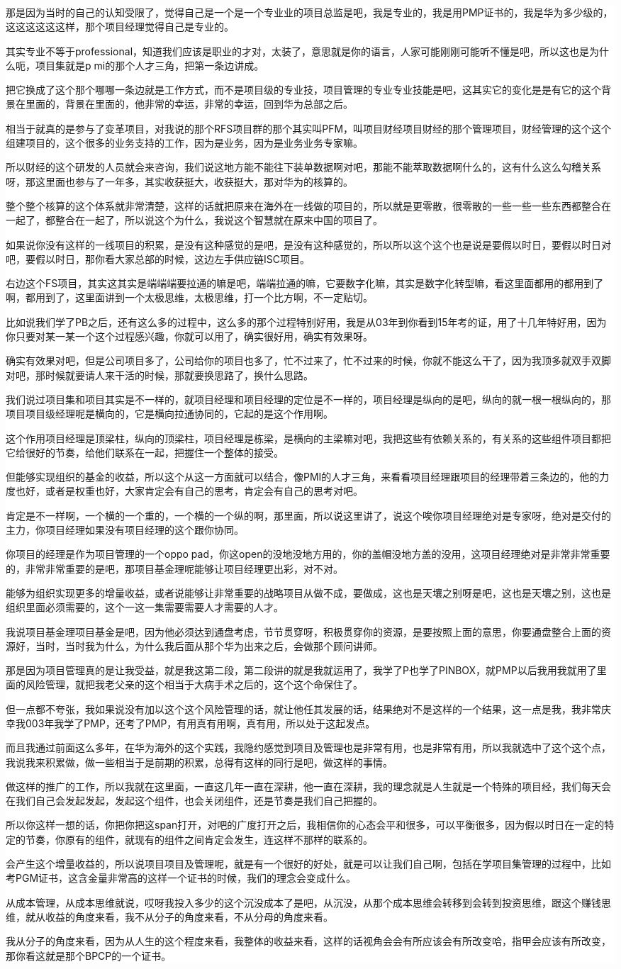 那是因为当时的自己的认知受限了，觉得自己是一个是一个专业业的项目总监是吧，我是专业的，我是用PMP证书的，我是华为多少级的，这这这这这这样，那个项目经理觉得自己是专业的。

其实专业不等于professional，知道我们应该是职业的才对，太装了，意思就是你的语言，人家可能刚刚可能听不懂是吧，所以这也是为什么呃，项目集就是p mi的那个人才三角，把第一条边讲成。

把它换成了这个那个哪哪一条边就是工作方式，而不是项目级的专业技，项目管理的专业专业技能是吧，这其实它的变化是是有它的这个背景在里面的，背景在里面的，他非常的幸运，非常的幸运，回到华为总部之后。

相当于就真的是参与了变革项目，对我说的那个RFS项目群的那个其实叫PFM，叫项目财经项目财经的那个管理项目，财经管理的这个这个组建项目的，这个很多的业务支持的工作，因为是业务，因为是业务业务专家嘛。

所以财经的这个研发的人员就会来咨询，我们说这地方能不能往下装单数据啊对吧，那能不能萃取数据啊什么的，这有什么这么勾稽关系呀，那这里面也参与了一年多，其实收获挺大，收获挺大，那对华为的核算的。

整个整个核算的这个体系就非常清楚，这样的话就把原来在海外在一线做的项目的，所以就是更零散，很零散的一些一些一些东西都整合在一起了，都整合在一起了，所以说这个为什么，我说这个智慧就在原来中国的项目了。

如果说你没有这样的一线项目的积累，是没有这种感觉的是吧，是没有这种感觉的，所以所以这个这个也是说是要假以时日，要假以时日对吧，要假以时日，那你看大家总部的时候，这边左手供应链ISC项目。

右边这个FS项目，其实这其实是端端端要拉通的嘛是吧，端端拉通的嘛，它要数字化嘛，其实是数字化转型嘛，看这里面都用的都用到了啊，都用到了，这里面讲到一个太极思维，太极思维，打一个比方啊，不一定贴切。

比如说我们学了PB之后，还有这么多的过程中，这么多的那个过程特别好用，我是从03年到你看到15年考的证，用了十几年特好用，因为你只要对某一某一个这个过程感兴趣，你就可以用了，确实很好用，确实有效果呀。

确实有效果对吧，但是公司项目多了，公司给你的项目也多了，忙不过来了，忙不过来的时候，你就不能这么干了，因为我顶多就双手双脚对吧，那时候就要请人来干活的时候，那就要换思路了，换什么思路。

我们说过项目集和项目其实是不一样的，就项目经理和项目经理的定位是不一样的，项目经理是纵向的是吧，纵向的就一根一根纵向的，那项目项目级经理呢是横向的，它是横向拉通协同的，它起的是这个作用啊。

这个作用项目经理是顶梁柱，纵向的顶梁柱，项目经理是栋梁，是横向的主梁嘛对吧，我把这些有依赖关系的，有关系的这些组件项目都把它给很好的节奏，给他们联系在一起，把握住一个整体的接受。

但能够实现组织的基金的收益，所以这个从这一方面就可以结合，像PMI的人才三角，来看看项目经理跟项目的经理带着三条边的，他的力度也好，或者是权重也好，大家肯定会有自己的思考，肯定会有自己的思考对吧。

肯定是不一样啊，一个横的一个重的，一个横的一个纵的啊，那里面，所以说这里讲了，说这个唉你项目经理绝对是专家呀，绝对是交付的主力，你项目经理如果没有项目经理的这个跟你协同。

你项目的经理是作为项目管理的一个oppo pad，你这open的没地没地方用的，你的盖帽没地方盖的没用，这项目经理绝对是非常非常重要的，非常非常重要的是吧，那项目基金理呢能够让项目经理更出彩，对不对。

能够为组织实现更多的增量收益，或者说能够让非常重要的战略项目从做不成，要做成，这也是天壤之别呀是吧，这也是天壤之别，这也是组织里面必须需要的，这个一这一集需要需要人才需要的人才。

我说项目基金理项目基金是吧，因为他必须达到通盘考虑，节节贯穿呀，积极贯穿你的资源，是要按照上面的意思，你要通盘整合上面的资源好，当时，当时我为什么，为什么我后面从那个华为出来之后，会做那个顾问讲师。

那是因为项目管理真的是让我受益，就是我这第二段，第二段讲的就是我就运用了，我学了P也学了PINBOX，就PMP以后我用我就用了里面的风险管理，就把我老父亲的这个相当于大病手术之后的，这个这个命保住了。

但一点都不夸张，我如果说没有加以这个这个风险管理的话，就让他任其发展的话，结果绝对不是这样的一个结果，这一点是我，我非常庆幸我003年我学了PMP，还考了PMP，有用真有用啊，真有用，所以处于这起发点。

而且我通过前面这么多年，在华为海外的这个实践，我隐约感觉到项目及管理也是非常有用，也是非常有用，所以我就选中了这个这个点，我说我来积累做，做一些相当于是前期的积累，总得有这样的同行是吧，做这样的事情。

做这样的推广的工作，所以我就在这里面，一直这几年一直在深耕，他一直在深耕，我的理念就是人生就是一个特殊的项目经，我们每天会在我们自己会发起发起，发起这个组件，也会关闭组件，还是节奏是我们自己把握的。

所以你这样一想的话，你把你把这span打开，对吧的广度打开之后，我相信你的心态会平和很多，可以平衡很多，因为假以时日在一定的特定的节奏，你原有的组件，就现有的组件之间肯定会发生，连这样不那样的联系的。

会产生这个增量收益的，所以说项目项目及管理呢，就是有一个很好的好处，就是可以让我们自己啊，包括在学项目集管理的过程中，比如考PGM证书，这含金量非常高的这样一个证书的时候，我们的理念会变成什么。

从成本管理，从成本思维就说，哎呀我投入多少的这个沉没成本了是吧，从沉没，从那个成本思维会转移到会转到投资思维，跟这个赚钱思维，就从收益的角度来看，我不从分子的角度来看，不从分母的角度来看。

我从分子的角度来看，因为从人生的这个程度来看，我整体的收益来看，这样的话视角会会有所应该会有所改变哈，指甲会应该有所改变，那你看这就是那个BPCP的一个证书。


